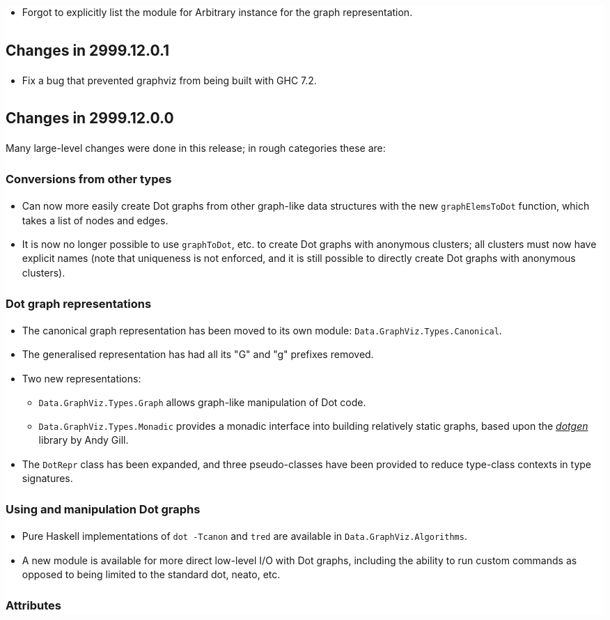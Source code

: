 * Forgot to explicitly list the module for Arbitrary instance for the
  graph representation.

Changes in 2999.12.0.1
----------------------

* Fix a bug that prevented graphviz from being built with GHC 7.2.

Changes in 2999.12.0.0
----------------------

Many large-level changes were done in this release; in rough
categories these are:

### Conversions from other types

* Can now more easily create Dot graphs from other graph-like data
  structures with the new `graphElemsToDot` function, which takes a
  list of nodes and edges.

* It is now no longer possible to use `graphToDot`, etc. to create Dot
  graphs with anonymous clusters; all clusters must now have explicit
  names (note that uniqueness is not enforced, and it is still
  possible to directly create Dot graphs with anonymous clusters).

### Dot graph representations

* The canonical graph representation has been moved to its own module:
  `Data.GraphViz.Types.Canonical`.

* The generalised representation has had all its "G" and "g" prefixes
  removed.

* Two new representations:

    - `Data.GraphViz.Types.Graph` allows graph-like manipulation of
      Dot code.

    - `Data.GraphViz.Types.Monadic` provides a monadic interface into
      building relatively static graphs, based upon the
      [_dotgen_](http://hackage.haskell.org/package/dotgen) library by
      Andy Gill.

* The `DotRepr` class has been expanded, and three pseudo-classes have
  been provided to reduce type-class contexts in type signatures.

### Using and manipulation Dot graphs

* Pure Haskell implementations of `dot -Tcanon` and `tred` are
  available in `Data.GraphViz.Algorithms`.

* A new module is available for more direct low-level I/O with Dot
  graphs, including the ability to run custom commands as opposed to
  being limited to the standard dot, neato, etc.

### Attributes
